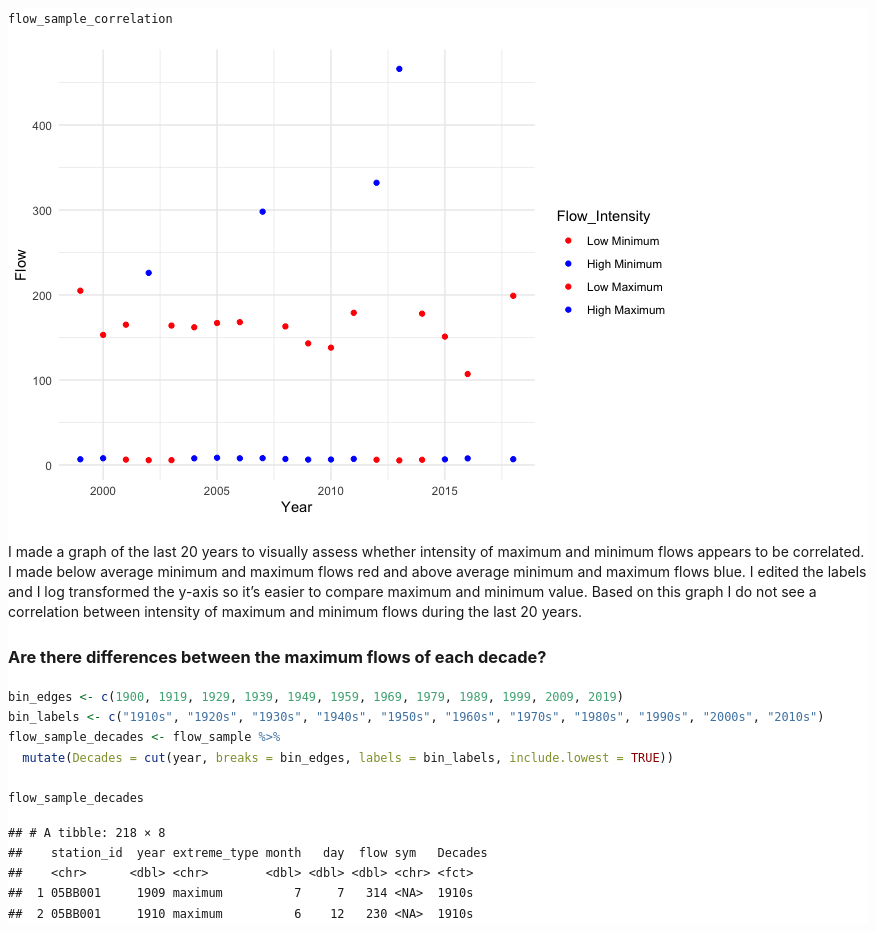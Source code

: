 ``` r
flow_sample_correlation
```

![](mini-project-2_files/figure-gfm/unnamed-chunk-4-1.png)

I made a graph of the last 20 years to visually assess whether intensity
of maximum and minimum flows appears to be correlated. I made below
average minimum and maximum flows red and above average minimum and
maximum flows blue. I edited the labels and I log transformed the y-axis
so it’s easier to compare maximum and minimum value. Based on this graph
I do not see a correlation between intensity of maximum and minimum
flows during the last 20 years.

### Are there differences between the maximum flows of each decade?

``` r
bin_edges <- c(1900, 1919, 1929, 1939, 1949, 1959, 1969, 1979, 1989, 1999, 2009, 2019)
bin_labels <- c("1910s", "1920s", "1930s", "1940s", "1950s", "1960s", "1970s", "1980s", "1990s", "2000s", "2010s")
flow_sample_decades <- flow_sample %>%
  mutate(Decades = cut(year, breaks = bin_edges, labels = bin_labels, include.lowest = TRUE))

flow_sample_decades
```

    ## # A tibble: 218 × 8
    ##    station_id  year extreme_type month   day  flow sym   Decades
    ##    <chr>      <dbl> <chr>        <dbl> <dbl> <dbl> <chr> <fct>  
    ##  1 05BB001     1909 maximum          7     7   314 <NA>  1910s  
    ##  2 05BB001     1910 maximum          6    12   230 <NA>  1910s  